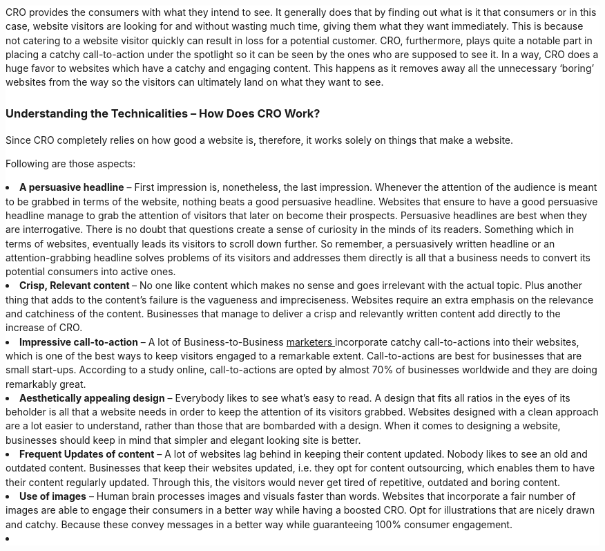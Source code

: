 <span style="font-weight: 400;">CRO provides the consumers with what they intend to see. It generally does that by finding out what is it that consumers or in this case, website visitors are looking for and without wasting much time, giving them what they want immediately. This is because not catering to a website visitor quickly can result in loss for a potential customer. CRO, furthermore, plays quite a notable part in placing a catchy call-to-action under the spotlight so it can be seen by the ones who are supposed to see it. In a way, CRO does a huge favor to websites which have a catchy and engaging content. This happens as it removes away all the unnecessary ‘boring’ websites from the way so the visitors can ultimately land on what they want to see. </span>

### **Understanding the Technicalities – How Does CRO Work?**

<span style="font-weight: 400;">Since CRO completely relies on how good a website is, therefore, it works solely on things that make a website. </span>

<span style="font-weight: 400;">Following are those aspects: </span>

<li style="font-weight: 400;">
  <b>A persuasive headline</b><span style="font-weight: 400;"> – First impression is, nonetheless, the last impression. Whenever the attention of the audience is meant to be grabbed in terms of the website, nothing beats a good persuasive headline. Websites that ensure to have a good persuasive headline manage to grab the attention of visitors that later on become their prospects. Persuasive headlines are best when they are interrogative. There is no doubt that questions create a sense of curiosity in the minds of its readers. Something which in terms of websites, eventually leads its visitors to scroll down further. So remember, a persuasively written headline or an attention-grabbing headline solves problems of its visitors and addresses them directly is all that a business needs to convert its potential consumers into active ones. </span>
</li>
<li style="font-weight: 400;">
  <b>Crisp, Relevant content </b><span style="font-weight: 400;">– No one like content which makes no sense and goes irrelevant with the actual topic. Plus another thing that adds to the content’s failure is the vagueness and impreciseness. Websites require an extra emphasis on the relevance and catchiness of the content. Businesses that manage to deliver a crisp and relevantly written content add directly to the increase of CRO.</span>
</li>
<li style="font-weight: 400;">
  <b>Impressive call-to-action</b><span style="font-weight: 400;"> – A lot of Business-to-Business <a href="/blog/common-mistakes-made-by-veteran-inbound-marketers/" target="_blank" rel="noopener noreferrer">marketers </a>incorporate catchy call-to-actions into their websites, which is one of the best ways to keep visitors engaged to a remarkable extent. Call-to-actions are best for businesses that are small start-ups. According to a study online, call-to-actions are opted by almost 70% of businesses worldwide and they are doing remarkably great. </span>
</li>
<li style="font-weight: 400;">
  <b>Aesthetically appealing design</b><span style="font-weight: 400;"> – Everybody likes to see what’s easy to read. A design that fits all ratios in the eyes of its beholder is all that a website needs in order to keep the attention of its visitors grabbed. Websites designed with a clean approach are a lot easier to understand, rather than those that are bombarded with a design. When it comes to designing a website, businesses should keep in mind that simpler and elegant looking site is better. </span>
</li>
<li style="font-weight: 400;">
  <b>Frequent Updates of content</b><span style="font-weight: 400;"> – A lot of websites lag behind in keeping their content updated. Nobody likes to see an old and outdated content. Businesses that keep their websites updated, i.e. they opt for content outsourcing, which enables them to have their content regularly updated. Through this, the visitors would never get tired of repetitive, outdated and boring content. </span>
</li>
<li style="font-weight: 400;">
  <b>Use of images</b><span style="font-weight: 400;"> – Human brain processes images and visuals faster than words. Websites that incorporate a fair number of images are able to engage their consumers in a better way while having a boosted CRO. Opt for illustrations that are nicely drawn and catchy. Because these convey messages in a better way while guaranteeing 100% consumer engagement. </span>
</li>
<li style="font-weight: 400;">